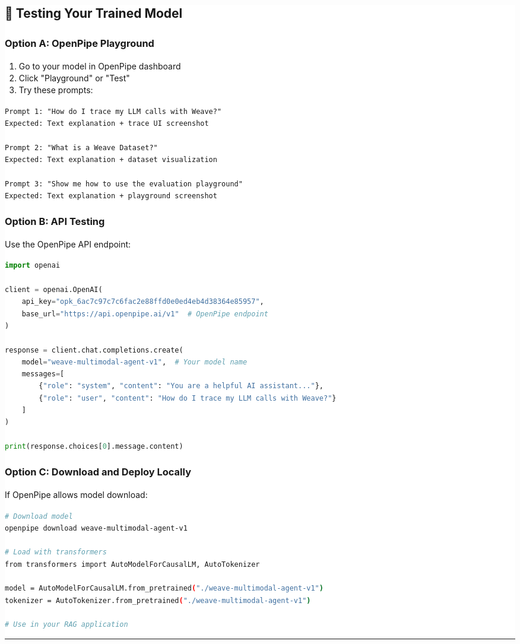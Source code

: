 
## 🧪 Testing Your Trained Model

### Option A: OpenPipe Playground

1. Go to your model in OpenPipe dashboard
2. Click "Playground" or "Test"
3. Try these prompts:

```
Prompt 1: "How do I trace my LLM calls with Weave?"
Expected: Text explanation + trace UI screenshot

Prompt 2: "What is a Weave Dataset?"
Expected: Text explanation + dataset visualization

Prompt 3: "Show me how to use the evaluation playground"
Expected: Text explanation + playground screenshot
```

### Option B: API Testing

Use the OpenPipe API endpoint:

```python
import openai

client = openai.OpenAI(
    api_key="opk_6ac7c97c7c6fac2e88ffd0e0ed4eb4d38364e85957",
    base_url="https://api.openpipe.ai/v1"  # OpenPipe endpoint
)

response = client.chat.completions.create(
    model="weave-multimodal-agent-v1",  # Your model name
    messages=[
        {"role": "system", "content": "You are a helpful AI assistant..."},
        {"role": "user", "content": "How do I trace my LLM calls with Weave?"}
    ]
)

print(response.choices[0].message.content)
```

### Option C: Download and Deploy Locally

If OpenPipe allows model download:

```bash
# Download model
openpipe download weave-multimodal-agent-v1

# Load with transformers
from transformers import AutoModelForCausalLM, AutoTokenizer

model = AutoModelForCausalLM.from_pretrained("./weave-multimodal-agent-v1")
tokenizer = AutoTokenizer.from_pretrained("./weave-multimodal-agent-v1")

# Use in your RAG application
```

---